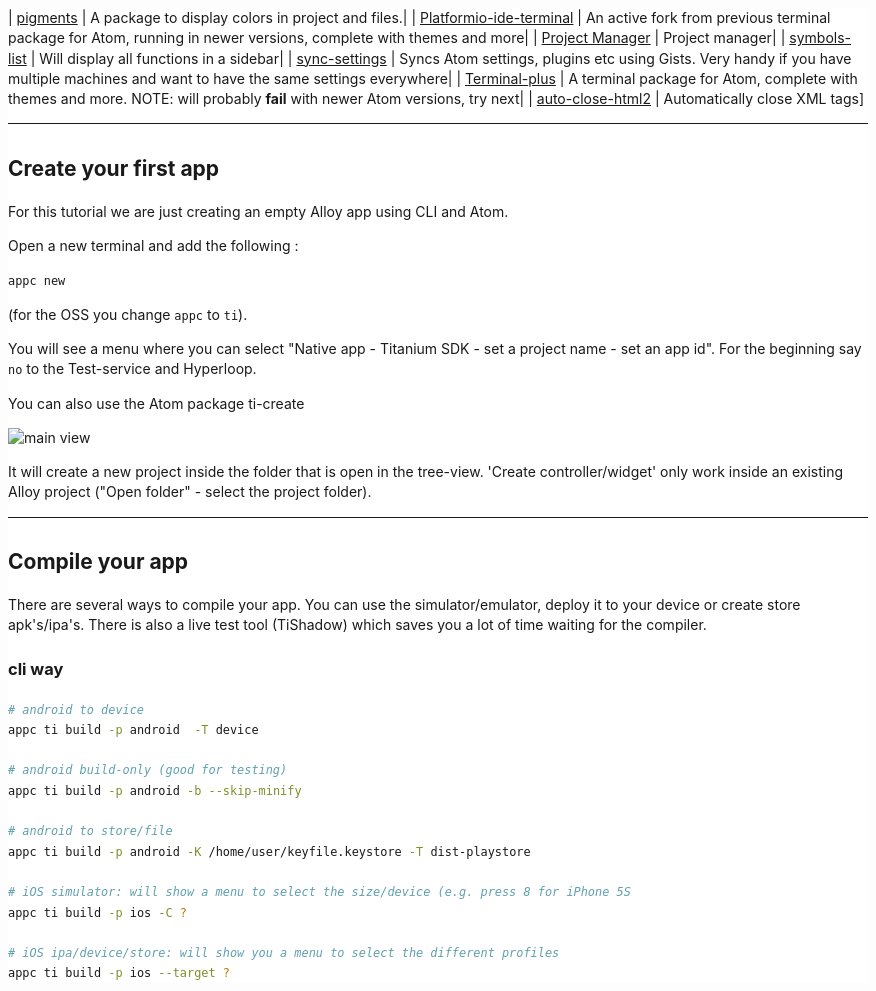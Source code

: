| [pigments](https://atom.io/packages/pigments) | A package to display colors in project and files.|
| [Platformio-ide-terminal](https://atom.io/packages/platformio-ide-terminal) | An active fork from previous terminal package for Atom, running in newer versions, complete with themes and more|
| [Project Manager](https://atom.io/packages/project-manager) | Project manager|
| [symbols-list](https://atom.io/packages/symbols-list) | Will display all functions in a sidebar|
| [sync-settings](https://atom.io/packages/sync-settings) | Syncs Atom settings, plugins etc using Gists. Very handy if you have multiple machines and want to have the same settings everywhere|
| [Terminal-plus](https://atom.io/packages/terminal-plus) | A terminal package for Atom, complete with themes and more. NOTE: will probably **fail** with newer Atom versions, try next|
| [auto-close-html2](https://github.com/yubaoquan/auto-close-html2) | Automatically close XML tags]

___

## Create your first app

For this tutorial we are just creating an empty Alloy app using CLI and Atom.

Open a new terminal and add the following :
~~~ bash
appc new
~~~
(for the OSS you change `appc` to `ti`).

You will see a menu where you can select "Native app - Titanium SDK - set a project name - set an app id". For the beginning say `no` to the Test-service and Hyperloop.

You can also use the Atom package ti-create

![main view](images/ti_create.png)

It will create a new project inside the folder that is open in the tree-view. 'Create controller/widget' only work inside an existing Alloy project ("Open folder" - select the project folder).

___

## Compile your app

There are several ways to compile your app. You can use the simulator/emulator, deploy it to your device or create store apk's/ipa's. There is also a live test tool (TiShadow) which saves you a lot of time waiting for the compiler.

### cli way


~~~ bash
# android to device
appc ti build -p android  -T device

# android build-only (good for testing)
appc ti build -p android -b --skip-minify

# android to store/file
appc ti build -p android -K /home/user/keyfile.keystore -T dist-playstore

# iOS simulator: will show a menu to select the size/device (e.g. press 8 for iPhone 5S
appc ti build -p ios -C ?

# iOS ipa/device/store: will show you a menu to select the different profiles
appc ti build -p ios --target ?
~~~
